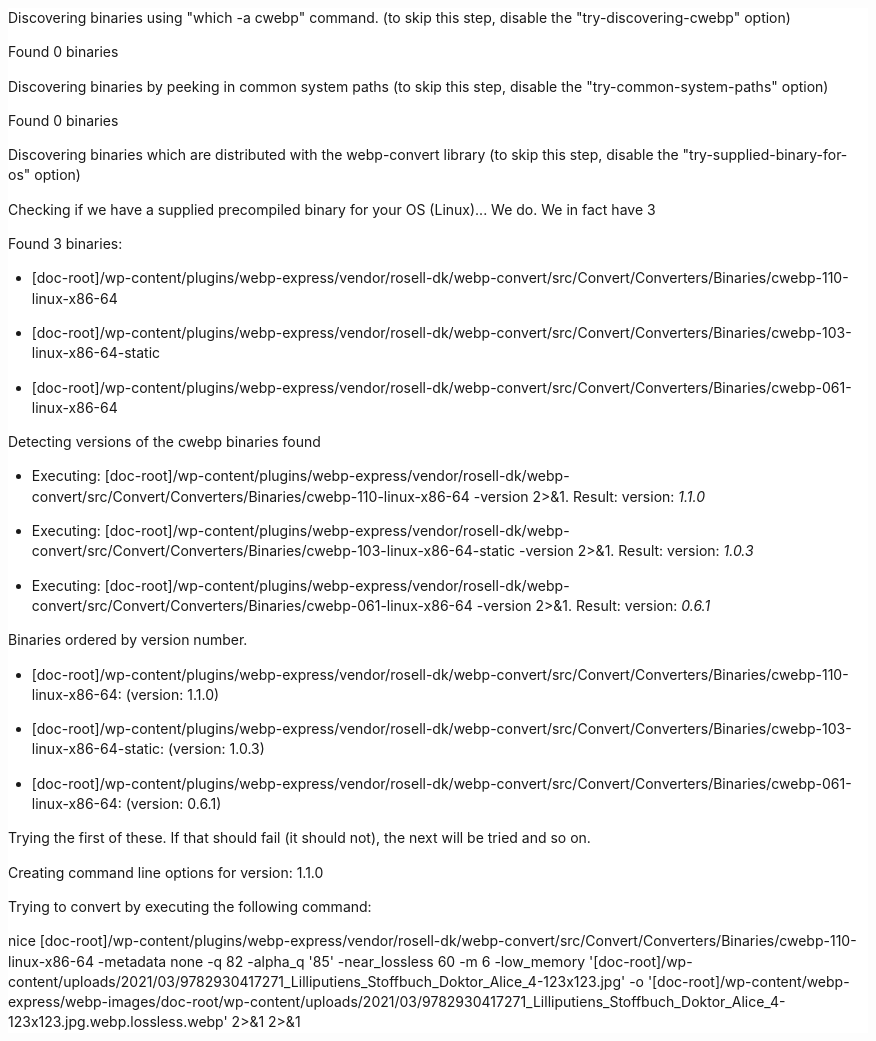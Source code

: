 Discovering binaries using "which -a cwebp" command. (to skip this step, disable the "try-discovering-cwebp" option)

Found 0 binaries

Discovering binaries by peeking in common system paths (to skip this step, disable the "try-common-system-paths" option)

Found 0 binaries

Discovering binaries which are distributed with the webp-convert library (to skip this step, disable the "try-supplied-binary-for-os" option)

Checking if we have a supplied precompiled binary for your OS (Linux)... We do. We in fact have 3

Found 3 binaries: 

- [doc-root]/wp-content/plugins/webp-express/vendor/rosell-dk/webp-convert/src/Convert/Converters/Binaries/cwebp-110-linux-x86-64

- [doc-root]/wp-content/plugins/webp-express/vendor/rosell-dk/webp-convert/src/Convert/Converters/Binaries/cwebp-103-linux-x86-64-static

- [doc-root]/wp-content/plugins/webp-express/vendor/rosell-dk/webp-convert/src/Convert/Converters/Binaries/cwebp-061-linux-x86-64

Detecting versions of the cwebp binaries found

- Executing: [doc-root]/wp-content/plugins/webp-express/vendor/rosell-dk/webp-convert/src/Convert/Converters/Binaries/cwebp-110-linux-x86-64 -version 2>&1. Result: version: *1.1.0*

- Executing: [doc-root]/wp-content/plugins/webp-express/vendor/rosell-dk/webp-convert/src/Convert/Converters/Binaries/cwebp-103-linux-x86-64-static -version 2>&1. Result: version: *1.0.3*

- Executing: [doc-root]/wp-content/plugins/webp-express/vendor/rosell-dk/webp-convert/src/Convert/Converters/Binaries/cwebp-061-linux-x86-64 -version 2>&1. Result: version: *0.6.1*

Binaries ordered by version number.

- [doc-root]/wp-content/plugins/webp-express/vendor/rosell-dk/webp-convert/src/Convert/Converters/Binaries/cwebp-110-linux-x86-64: (version: 1.1.0)

- [doc-root]/wp-content/plugins/webp-express/vendor/rosell-dk/webp-convert/src/Convert/Converters/Binaries/cwebp-103-linux-x86-64-static: (version: 1.0.3)

- [doc-root]/wp-content/plugins/webp-express/vendor/rosell-dk/webp-convert/src/Convert/Converters/Binaries/cwebp-061-linux-x86-64: (version: 0.6.1)

Trying the first of these. If that should fail (it should not), the next will be tried and so on.

Creating command line options for version: 1.1.0

Trying to convert by executing the following command:

nice [doc-root]/wp-content/plugins/webp-express/vendor/rosell-dk/webp-convert/src/Convert/Converters/Binaries/cwebp-110-linux-x86-64 -metadata none -q 82 -alpha_q '85' -near_lossless 60 -m 6 -low_memory '[doc-root]/wp-content/uploads/2021/03/9782930417271_Lilliputiens_Stoffbuch_Doktor_Alice_4-123x123.jpg' -o '[doc-root]/wp-content/webp-express/webp-images/doc-root/wp-content/uploads/2021/03/9782930417271_Lilliputiens_Stoffbuch_Doktor_Alice_4-123x123.jpg.webp.lossless.webp' 2>&1 2>&1

